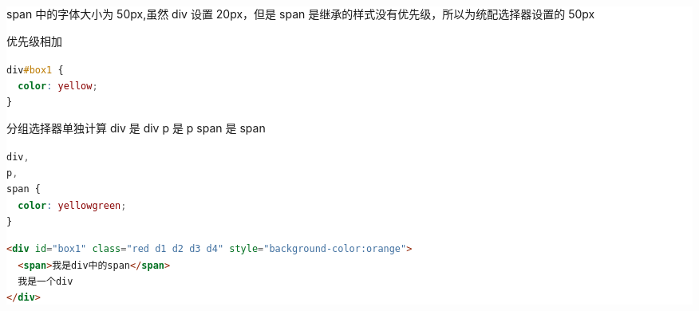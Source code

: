 span 中的字体大小为 50px,虽然 div 设置 20px，但是 span 是继承的样式没有优先级，所以为统配选择器设置的 50px

优先级相加

```css
div#box1 {
  color: yellow;
}
```

分组选择器单独计算 div 是 div p 是 p span 是 span

```css
div,
p,
span {
  color: yellowgreen;
}
```

```html
<div id="box1" class="red d1 d2 d3 d4" style="background-color:orange">
  <span>我是div中的span</span>
  我是一个div
</div>
```
